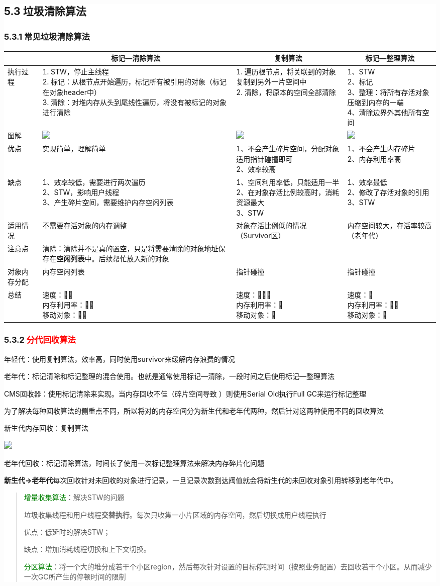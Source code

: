 ## 5.3 垃圾清除算法

### 5.3.1 常见垃圾清除算法



|              | 标记—清除算法                                                | 复制算法                                                     | 标记—整理算法                                                |
| ------------ | ------------------------------------------------------------ | ------------------------------------------------------------ | ------------------------------------------------------------ |
| 执行过程     | 1.  STW，停止主线程 <br>2. 标记：从根节点开始遍历，标记所有被引用的对象（标记在对象header中） <br>3. 清除：对堆内存从头到尾线性遍历，将没有被标记的对象进行清除 | 1. 遍历根节点，将关联到的对象复制到另外一片空间中 <br>2. 清除，将原本的空间全部清除 | 1、STW<br>2、标记<br>3、整理：将所有存活对象压缩到内存的一端<br>4、清除边界外其他所有空间 |
| 图解         | ![](https://coderymy-image.oss-cn-beijing.aliyuncs.com/uPic/QlQVw7.jpg) | ![](https://coderymy-image.oss-cn-beijing.aliyuncs.com/uPic/Keyovw.jpg) | ![](https://coderymy-image.oss-cn-beijing.aliyuncs.com/uPic/EmL5as.jpg) |
| 优点         | 实现简单，理解简单                                           | 1、不会产生碎片空间，分配对象适用指针碰撞即可<br>2、效率较高 | 1、不会产生内存碎片<br>2、内存利用率高                       |
| 缺点         | 1、效率较低，需要进行两次遍历<br>2、STW，影响用户线程<br>3、产生碎片空间，需要维护内存空闲列表 | 1、空间利用率低，只能适用一半<br>2、在对象存活比例较高时，消耗资源最大<br>3、STW | 1、效率最低<br>2、修改了存活对象的引用<br>3、STW             |
| 适用情况     | 不需要存活对象的内存调整                                     | 对象存活比例低的情况（Survivor区）                           | 内存空间较大，存活率较高（老年代）                           |
| 注意点       | 清除：清除并不是真的置空，只是将需要清除的对象地址保存在**空闲列表**中。后续帮忙放入新的对象 |                                                              |                                                              |
| 对象内存分配 | 内存空闲列表                                                 | 指针碰撞                                                     | 指针碰撞                                                     |
| 总结         | 速度：🌟🌟<br>内存利用率：🌟🌟<br>移动对象：🌟🌟                   | 速度：🌟🌟🌟<br/>内存利用率：🌟<br/>移动对象：🌟                  | 速度：🌟<br/>内存利用率：🌟🌟<br/>移动对象：🌟                   |

### 5.3.2 <font color="red">分代回收算法</font>

年轻代：使用复制算法，效率高，同时使用survivor来缓解内存浪费的情况

老年代：标记清除和标记整理的混合使用。也就是通常使用标记—清除，一段时间之后使用标记—整理算法

CMS回收器：使用标记清除来实现。当内存回收不佳（碎片空间导致 ）则使用Serial Old执行Full GC来运行标记整理

为了解决每种回收算法的侧重点不同，所以将对的内存空间分为新生代和老年代两种，然后针对这两种使用不同的回收算法

新生代内存回收：复制算法

![](https://coderymy-image.oss-cn-beijing.aliyuncs.com/uPic/新生代垃圾回收.drawio.png)

老年代回收：标记清除算法，时间长了使用一次标记整理算法来解决内存碎片化问题

**新生代->老年代**每次回收针对未回收的对象进行记录，一旦记录次数到达阀值就会将新生代的未回收对象引用转移到老年代中。



> <font color="green">增量收集算法</font>：解决STW的问题
>
> 垃圾收集线程和用户线程**交替执行**。每次只收集一小片区域的内存空间，然后切换成用户线程执行
>
> 优点：低延时的解决STW；
>
> 缺点：增加消耗线程切换和上下文切换。
>
> 
>
> <font color="green">分区算法</font>：将一个大的堆分成若干个小区region，然后每次针对设置的目标停顿时间（按照业务配置）去回收若干个小区。从而减少一次GC所产生的停顿时间的限制
